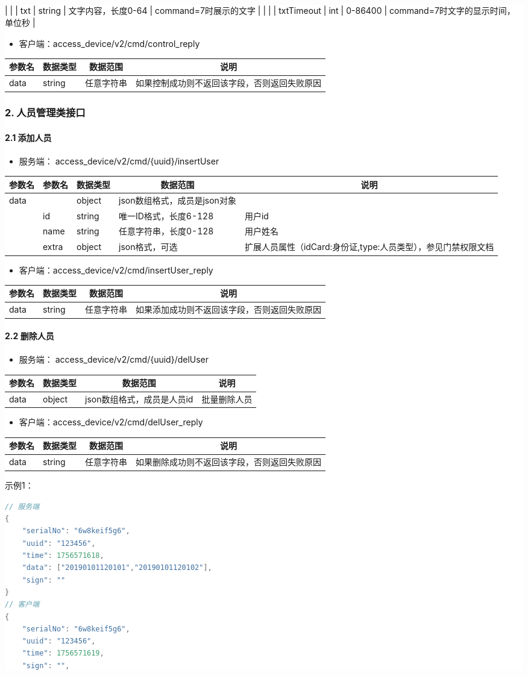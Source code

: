 |    |  | txt | string |   文字内容，长度0-64   | command=7时展示的文字 |
|    |  | txtTimeout | int |   0-86400   | command=7时文字的显示时间，单位秒 |

- 客户端：access_device/v2/cmd/control\_reply

| 参数名 | 数据类型 | 数据范围  | 说明 |
| ----- | ----- | ----  | ------------------------------------------------------ |
| data   | string  | 任意字符串     | 如果控制成功则不返回该字段，否则返回失败原因 |



### 2. 人员管理类接口

#### 2.1 添加人员

- 服务端： access_device/v2/cmd/{uuid}/insertUser

| 参数名 | 参数名 |   数据类型 | 数据范围  | 说明 |
| ----- | -----  |  ----- | ----  | ------------------------------------------------------ |
| data   | | object | json数组格式，成员是json对象     |  |
|    | id | string |   唯一ID格式，长度6-128   | 用户id |
|    | name| string |    任意字符串，长度0-128  | 用户姓名 |
|    | extra| object |   json格式，可选   | 扩展人员属性（idCard:身份证,type:人员类型），参见门禁权限文档  |


- 客户端：access_device/v2/cmd/insertUser\_reply

| 参数名 | 数据类型 | 数据范围  | 说明 |
| ----- | ----- | ----  | ------------------------------------------------------ |
| data   | string  | 任意字符串     | 如果添加成功则不返回该字段，否则返回失败原因 |




#### 2.2 删除人员
- 服务端： access_device/v2/cmd/{uuid}/delUser

| 参数名 | 数据类型 | 数据范围  | 说明 |
| ----- |  ----- | ----  | ------------------------------------------------------ |
| data   | object | json数组格式，成员是人员id   |  批量删除人员 |


- 客户端：access_device/v2/cmd/delUser\_reply

| 参数名 | 数据类型 | 数据范围  | 说明 |
| ----- | ----- | ----  | ------------------------------------------------------ |
| data   | string  | 任意字符串     | 如果删除成功则不返回该字段，否则返回失败原因 |



示例1：
```c
// 服务端
{
    "serialNo": "6w8keif5g6",
    "uuid": "123456",
    "time": 1756571618,
    "data": ["20190101120101","20190101120102"],
    "sign": ""
}
// 客户端
{
	"serialNo": "6w8keif5g6",
	"uuid": "123456",
    "time": 1756571619,
    "sign": "",
```